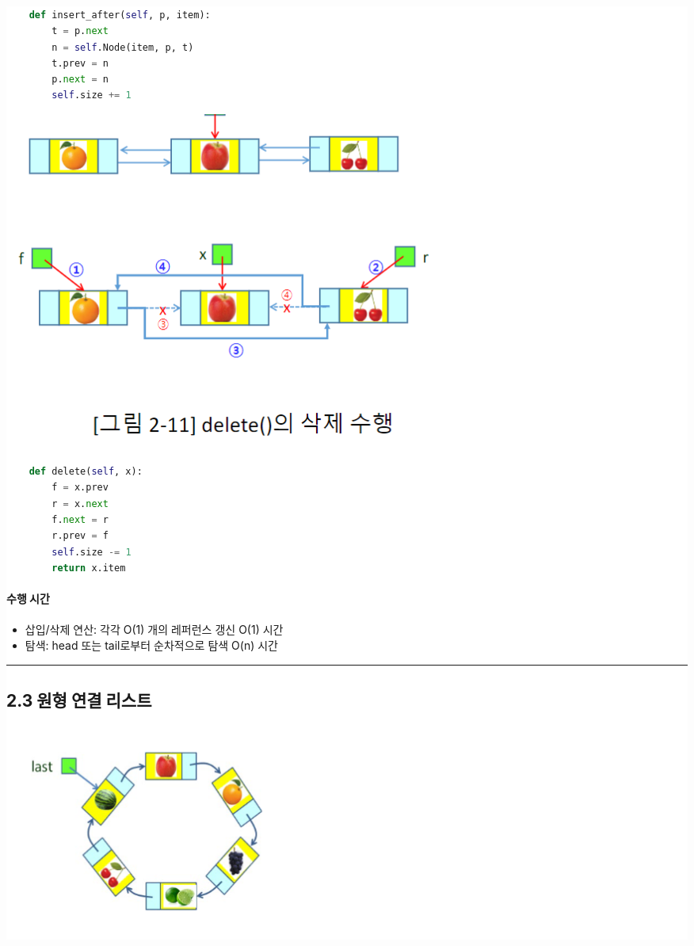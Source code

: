 ```python
	def insert_after(self, p, item):  
	    t = p.next  
	    n = self.Node(item, p, t)  
	    t.prev = n  
	    p.next = n  
	    self.size += 1
```

![](../../../../image/Pasted%20image%2020240816173814.png)

```python
	def delete(self, x):  
	    f = x.prev  
	    r = x.next  
	    f.next = r  
	    r.prev = f  
	    self.size -= 1  
	    return x.item
```

#### 수행 시간
- 삽입/삭제 연산: 각각 O(1) 개의 레퍼런스 갱신 O(1) 시간
- 탐색: head 또는 tail로부터 순차적으로 탐색 O(n) 시간

---

## 2.3 원형 연결 리스트

![](../../../../image/Pasted%20image%2020240816174323.png)